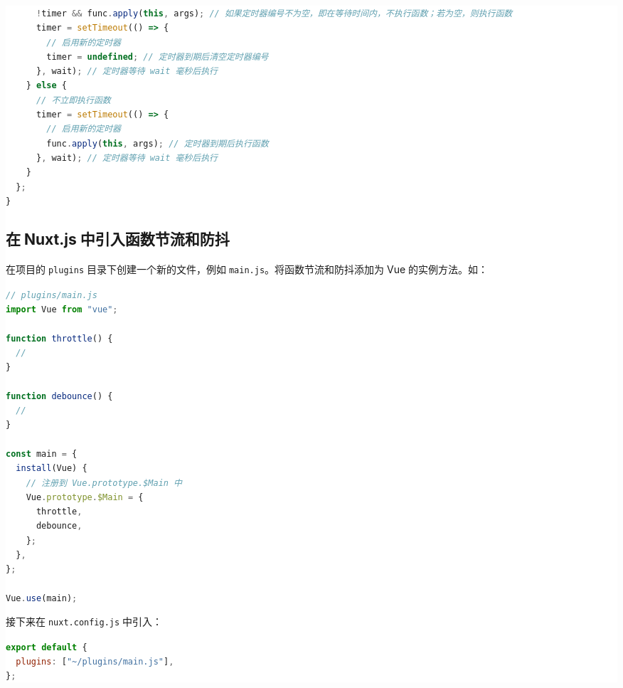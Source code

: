 ```js
      !timer && func.apply(this, args); // 如果定时器编号不为空，即在等待时间内，不执行函数；若为空，则执行函数
      timer = setTimeout(() => {
        // 启用新的定时器
        timer = undefined; // 定时器到期后清空定时器编号
      }, wait); // 定时器等待 wait 毫秒后执行
    } else {
      // 不立即执行函数
      timer = setTimeout(() => {
        // 启用新的定时器
        func.apply(this, args); // 定时器到期后执行函数
      }, wait); // 定时器等待 wait 毫秒后执行
    }
  };
}
```

## 在 Nuxt.js 中引入函数节流和防抖

在项目的 `plugins` 目录下创建一个新的文件，例如 `main.js`。将函数节流和防抖添加为 Vue 的实例方法。如：

```js
// plugins/main.js
import Vue from "vue";

function throttle() {
  //
}

function debounce() {
  //
}

const main = {
  install(Vue) {
    // 注册到 Vue.prototype.$Main 中
    Vue.prototype.$Main = {
      throttle,
      debounce,
    };
  },
};

Vue.use(main);
```

接下来在 `nuxt.config.js` 中引入：

```js
export default {
  plugins: ["~/plugins/main.js"],
};
```
